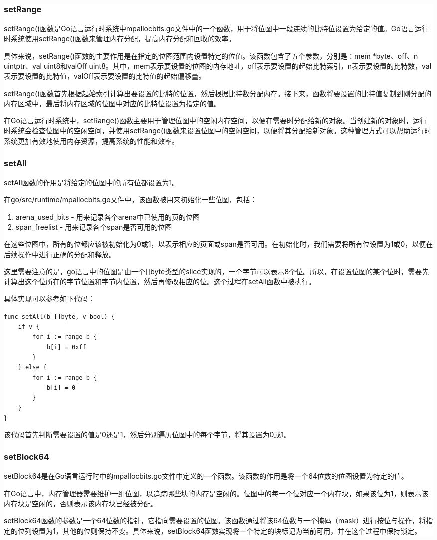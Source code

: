 

### setRange

setRange()函数是Go语言运行时系统中mpallocbits.go文件中的一个函数，用于将位图中一段连续的比特位设置为给定的值。Go语言运行时系统使用setRange()函数来管理内存分配，提高内存分配和回收的效率。

具体来说，setRange()函数的主要作用是在指定的位图范围内设置特定的位值。该函数包含了五个参数，分别是：mem *byte、off、n uintptr、val uint8和valOff uint8。其中，mem表示要设置的位图的内存地址，off表示要设置的起始比特索引，n表示要设置的比特数，val表示要设置的比特值，valOff表示要设置的比特值的起始偏移量。

setRange()函数首先根据起始索引计算出要设置的比特的位置，然后根据比特数分配内存。接下来，函数将要设置的比特值复制到刚分配的内存区域中，最后将内存区域的位图中对应的比特位设置为指定的值。

在Go语言运行时系统中，setRange()函数主要用于管理位图中的空闲内存空间，以便在需要时分配给新的对象。当创建新的对象时，运行时系统会检查位图中的空闲空间，并使用setRange()函数来设置位图中的空闲空间，以便将其分配给新对象。这种管理方式可以帮助运行时系统更加有效地使用内存资源，提高系统的性能和效率。



### setAll

setAll函数的作用是将给定的位图中的所有位都设置为1。

在go/src/runtime/mpallocbits.go文件中，该函数被用来初始化一些位图，包括：

1. arena_used_bits - 用来记录各个arena中已使用的页的位图
2. span_freelist - 用来记录各个span是否可用的位图

在这些位图中，所有的位都应该被初始化为0或1，以表示相应的页面或span是否可用。在初始化时，我们需要将所有位设置为1或0，以便在后续操作中进行正确的分配和释放。

这里需要注意的是，go语言中的位图是由一个[]byte类型的slice实现的，一个字节可以表示8个位。所以，在设置位图的某个位时，需要先计算出这个位所在的字节位置和字节内位置，然后再修改相应的位。这个过程在setAll函数中被执行。 

具体实现可以参考如下代码： 

```
func setAll(b []byte, v bool) {
    if v {
        for i := range b {
            b[i] = 0xff
        }
    } else {
        for i := range b {
            b[i] = 0
        }
    }
}
```

该代码首先判断需要设置的值是0还是1，然后分别遍历位图中的每个字节，将其设置为0或1。



### setBlock64

setBlock64是在Go语言运行时中的mpallocbits.go文件中定义的一个函数。该函数的作用是将一个64位数的位图设置为特定的值。

在Go语言中，内存管理器需要维护一组位图，以追踪哪些块的内存是空闲的。位图中的每一个位对应一个内存块，如果该位为1，则表示该内存块是空闲的，否则表示该内存块已经被分配。

setBlock64函数的参数是一个64位数的指针，它指向需要设置的位图。该函数通过将该64位数与一个掩码（mask）进行按位与操作，将指定的位列设置为1，其他的位则保持不变。具体来说，setBlock64函数实现将一个特定的块标记为当前可用，并在这个过程中保持锁定。
